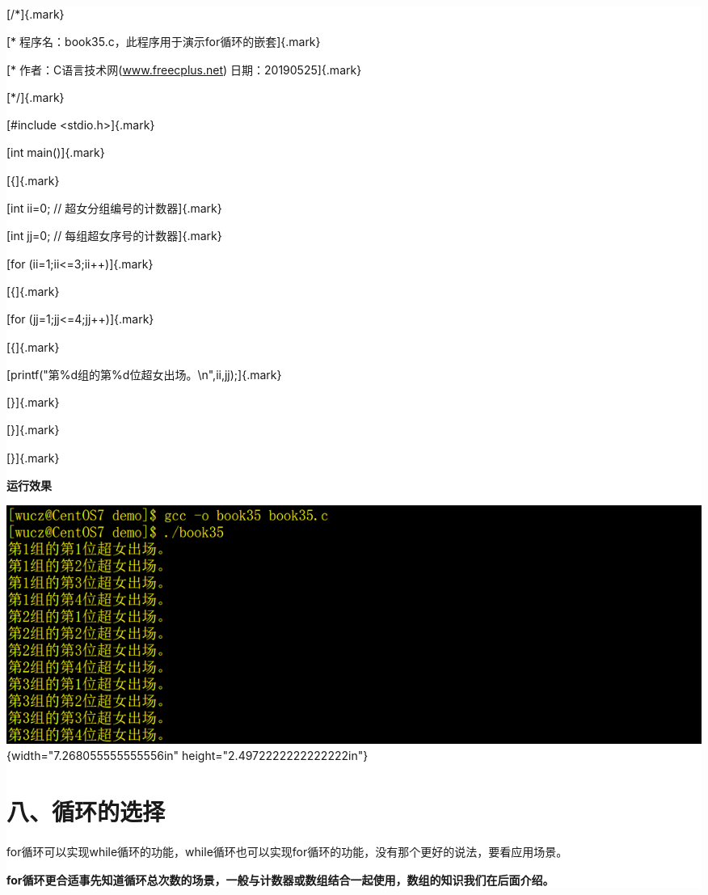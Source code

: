 [/\*]{.mark}

[\* 程序名：book35.c，此程序用于演示for循环的嵌套]{.mark}

[\* 作者：C语言技术网(www.freecplus.net) 日期：20190525]{.mark}

[\*/]{.mark}

[#include \<stdio.h\>]{.mark}

[int main()]{.mark}

[{]{.mark}

[int ii=0; // 超女分组编号的计数器]{.mark}

[int jj=0; // 每组超女序号的计数器]{.mark}

[for (ii=1;ii\<=3;ii++)]{.mark}

[{]{.mark}

[for (jj=1;jj\<=4;jj++)]{.mark}

[{]{.mark}

[printf(\"第%d组的第%d位超女出场。\\n\",ii,jj);]{.mark}

[}]{.mark}

[}]{.mark}

[}]{.mark}

**运行效果**

![](/images/9/media/image3.png){width="7.268055555555556in"
height="2.4972222222222222in"}

# 八、循环的选择

for循环可以实现while循环的功能，while循环也可以实现for循环的功能，没有那个更好的说法，要看应用场景。

**for循环更合适事先知道循环总次数的场景，一般与计数器或数组结合一起使用，数组的知识我们在后面介绍。**
